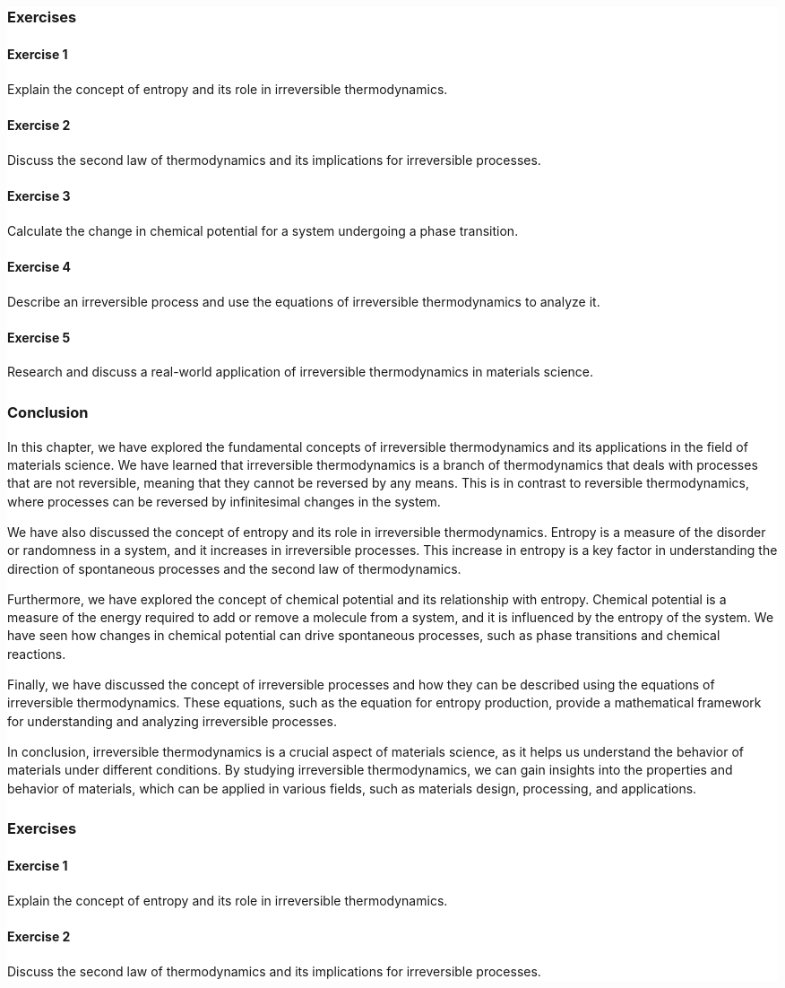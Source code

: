 ### Exercises

#### Exercise 1
Explain the concept of entropy and its role in irreversible thermodynamics.

#### Exercise 2
Discuss the second law of thermodynamics and its implications for irreversible processes.

#### Exercise 3
Calculate the change in chemical potential for a system undergoing a phase transition.

#### Exercise 4
Describe an irreversible process and use the equations of irreversible thermodynamics to analyze it.

#### Exercise 5
Research and discuss a real-world application of irreversible thermodynamics in materials science.


### Conclusion

In this chapter, we have explored the fundamental concepts of irreversible thermodynamics and its applications in the field of materials science. We have learned that irreversible thermodynamics is a branch of thermodynamics that deals with processes that are not reversible, meaning that they cannot be reversed by any means. This is in contrast to reversible thermodynamics, where processes can be reversed by infinitesimal changes in the system.

We have also discussed the concept of entropy and its role in irreversible thermodynamics. Entropy is a measure of the disorder or randomness in a system, and it increases in irreversible processes. This increase in entropy is a key factor in understanding the direction of spontaneous processes and the second law of thermodynamics.

Furthermore, we have explored the concept of chemical potential and its relationship with entropy. Chemical potential is a measure of the energy required to add or remove a molecule from a system, and it is influenced by the entropy of the system. We have seen how changes in chemical potential can drive spontaneous processes, such as phase transitions and chemical reactions.

Finally, we have discussed the concept of irreversible processes and how they can be described using the equations of irreversible thermodynamics. These equations, such as the equation for entropy production, provide a mathematical framework for understanding and analyzing irreversible processes.

In conclusion, irreversible thermodynamics is a crucial aspect of materials science, as it helps us understand the behavior of materials under different conditions. By studying irreversible thermodynamics, we can gain insights into the properties and behavior of materials, which can be applied in various fields, such as materials design, processing, and applications.

### Exercises

#### Exercise 1
Explain the concept of entropy and its role in irreversible thermodynamics.

#### Exercise 2
Discuss the second law of thermodynamics and its implications for irreversible processes.
